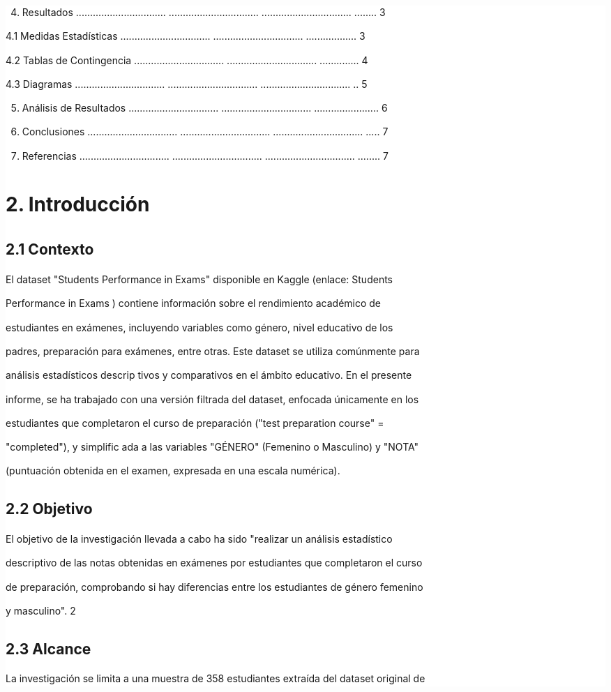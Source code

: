 4. Resultados ................................ ................................ ................................ ........ 3

4.1 Medidas Estadísticas ................................ ................................ .................. 3

4.2 Tablas de Contingencia ................................ ................................ .............. 4

4.3 Diagramas ................................ ................................ ................................ .. 5

5. Análisis de Resultados ................................ ................................ ....................... 6

6. Conclusiones ................................ ................................ ................................ ..... 7

7. Referencias ................................ ................................ ................................ ........ 7

# 2. Introducción 

## 2.1 Contexto 

El dataset "Students Performance in Exams" disponible en Kaggle (enlace:  Students 

Performance in Exams ) contiene información sobre el rendimiento académico de 

estudiantes en exámenes, incluyendo variables como género, nivel educativo de los 

padres, preparación para exámenes, entre otras. Este dataset se utiliza comúnmente para 

análisis estadísticos descrip tivos y comparativos en el ámbito educativo. En el presente 

informe, se ha trabajado con una versión filtrada del dataset, enfocada únicamente en los 

estudiantes que completaron el curso de preparación ("test preparation course" = 

"completed"), y simplific ada a las variables "GÉNERO" (Femenino o Masculino) y "NOTA" 

(puntuación obtenida en el examen, expresada en una escala numérica). 

## 2.2 Objetivo 

El objetivo de la investigación llevada a cabo ha sido "realizar un análisis estadístico 

descriptivo de las notas obtenidas en exámenes por estudiantes que completaron el curso 

de preparación, comprobando si hay diferencias entre los estudiantes de género femenino 

y masculino". 2

## 2.3 Alcance 

La investigación se limita a una muestra de 358 estudiantes extraída del dataset original de 
